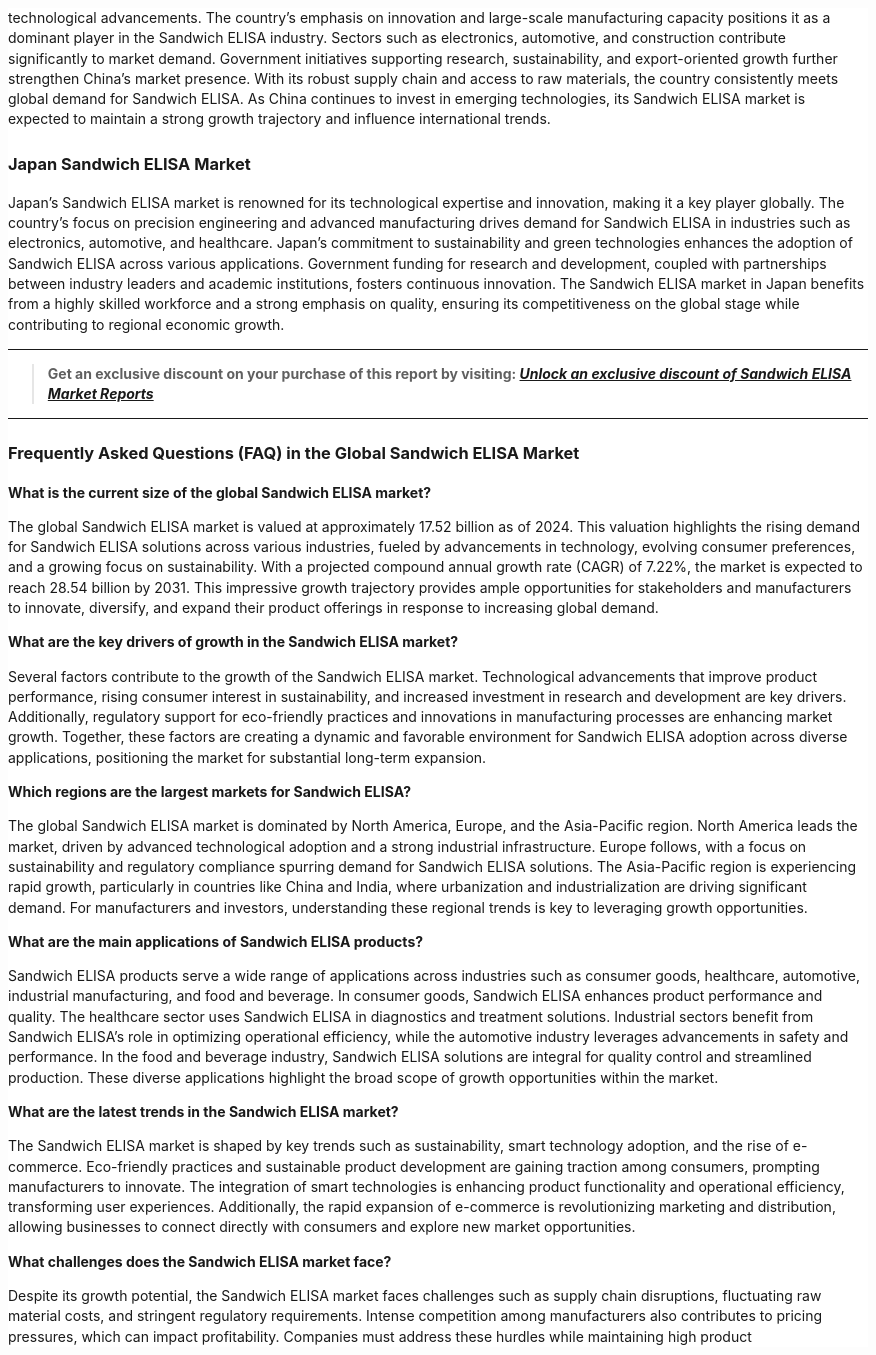 technological advancements. The country&rsquo;s emphasis on innovation and large-scale manufacturing capacity positions it as a dominant player in the Sandwich ELISA industry. Sectors such as electronics, automotive, and construction contribute significantly to market demand. Government initiatives supporting research, sustainability, and export-oriented growth further strengthen China&rsquo;s market presence. With its robust supply chain and access to raw materials, the country consistently meets global demand for Sandwich ELISA. As China continues to invest in emerging technologies, its Sandwich ELISA market is expected to maintain a strong growth trajectory and influence international trends.</p><h3>Japan Sandwich ELISA Market</h3><p>Japan&rsquo;s Sandwich ELISA market is renowned for its technological expertise and innovation, making it a key player globally. The country&rsquo;s focus on precision engineering and advanced manufacturing drives demand for Sandwich ELISA in industries such as electronics, automotive, and healthcare. Japan&rsquo;s commitment to sustainability and green technologies enhances the adoption of Sandwich ELISA across various applications. Government funding for research and development, coupled with partnerships between industry leaders and academic institutions, fosters continuous innovation. The Sandwich ELISA market in Japan benefits from a highly skilled workforce and a strong emphasis on quality, ensuring its competitiveness on the global stage while contributing to regional economic growth.</p><hr /><blockquote><p><strong>Get an exclusive discount on your purchase of this report by visiting: <em><a href="://marketresearchpulse.com/ask-for-discount/30740?utm_source=Github&amp;utm_medium=027">Unlock an exclusive discount of Sandwich ELISA Market Reports</a></em>&nbsp;</strong></p></blockquote><hr /><h3>Frequently Asked Questions (FAQ) in the Global Sandwich ELISA Market</h3><p><strong>What is the current size of the global Sandwich ELISA market?</strong></p><p>The global Sandwich ELISA market is valued at approximately 17.52 billion as of 2024. This valuation highlights the rising demand for Sandwich ELISA solutions across various industries, fueled by advancements in technology, evolving consumer preferences, and a growing focus on sustainability. With a projected compound annual growth rate (CAGR) of 7.22%, the market is expected to reach 28.54 billion by 2031. This impressive growth trajectory provides ample opportunities for stakeholders and manufacturers to innovate, diversify, and expand their product offerings in response to increasing global demand.</p><p><strong>What are the key drivers of growth in the Sandwich ELISA market?</strong></p><p>Several factors contribute to the growth of the Sandwich ELISA market. Technological advancements that improve product performance, rising consumer interest in sustainability, and increased investment in research and development are key drivers. Additionally, regulatory support for eco-friendly practices and innovations in manufacturing processes are enhancing market growth. Together, these factors are creating a dynamic and favorable environment for Sandwich ELISA adoption across diverse applications, positioning the market for substantial long-term expansion.</p><p><strong>Which regions are the largest markets for Sandwich ELISA?</strong></p><p>The global Sandwich ELISA market is dominated by North America, Europe, and the Asia-Pacific region. North America leads the market, driven by advanced technological adoption and a strong industrial infrastructure. Europe follows, with a focus on sustainability and regulatory compliance spurring demand for Sandwich ELISA solutions. The Asia-Pacific region is experiencing rapid growth, particularly in countries like China and India, where urbanization and industrialization are driving significant demand. For manufacturers and investors, understanding these regional trends is key to leveraging growth opportunities.</p><p><strong>What are the main applications of Sandwich ELISA products?</strong></p><p>Sandwich ELISA products serve a wide range of applications across industries such as consumer goods, healthcare, automotive, industrial manufacturing, and food and beverage. In consumer goods, Sandwich ELISA enhances product performance and quality. The healthcare sector uses Sandwich ELISA in diagnostics and treatment solutions. Industrial sectors benefit from Sandwich ELISA&rsquo;s role in optimizing operational efficiency, while the automotive industry leverages advancements in safety and performance. In the food and beverage industry, Sandwich ELISA solutions are integral for quality control and streamlined production. These diverse applications highlight the broad scope of growth opportunities within the market.</p><p><strong>What are the latest trends in the Sandwich ELISA market?</strong></p><p>The Sandwich ELISA market is shaped by key trends such as sustainability, smart technology adoption, and the rise of e-commerce. Eco-friendly practices and sustainable product development are gaining traction among consumers, prompting manufacturers to innovate. The integration of smart technologies is enhancing product functionality and operational efficiency, transforming user experiences. Additionally, the rapid expansion of e-commerce is revolutionizing marketing and distribution, allowing businesses to connect directly with consumers and explore new market opportunities.</p><p><strong>What challenges does the Sandwich ELISA market face?</strong></p><p>Despite its growth potential, the Sandwich ELISA market faces challenges such as supply chain disruptions, fluctuating raw material costs, and stringent regulatory requirements. Intense competition among manufacturers also contributes to pricing pressures, which can impact profitability. Companies must address these hurdles while maintaining high product